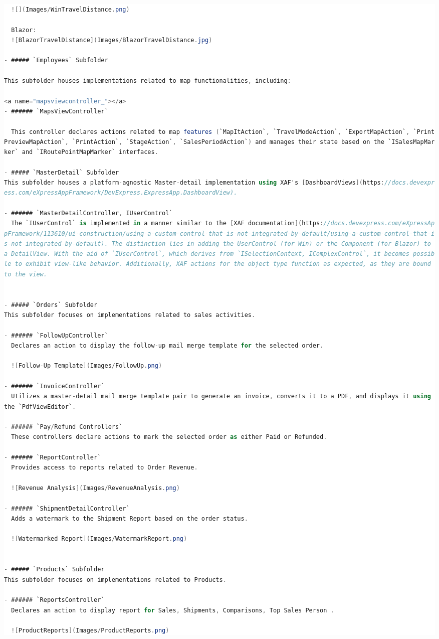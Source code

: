   ```cs
    ![](Images/WinTravelDistance.png)

    Blazor:
    ![BlazorTravelDistance](Images/BlazorTravelDistance.jpg)

- ##### `Employees` Subfolder

  This subfolder houses implementations related to map functionalities, including:

  <a name="mapsviewcontroller_"></a>
  - ###### `MapsViewController`

    This controller declares actions related to map features (`MapItAction`, `TravelModeAction`, `ExportMapAction`, `PrintPreviewMapAction`, `PrintAction`, `StageAction`, `SalesPeriodAction`) and manages their state based on the `ISalesMapMarker` and `IRoutePointMapMarker` interfaces.

- ##### `MasterDetail` Subfolder
  This subfolder houses a platform-agnostic Master-detail implementation using XAF's [DashboardViews](https://docs.devexpress.com/eXpressAppFramework/DevExpress.ExpressApp.DashboardView).

  - ###### `MasterDetailController, IUserControl`
    The `IUserControl` is implemented in a manner similar to the [XAF documentation](https://docs.devexpress.com/eXpressAppFramework/113610/ui-construction/using-a-custom-control-that-is-not-integrated-by-default/using-a-custom-control-that-is-not-integrated-by-default). The distinction lies in adding the UserControl (for Win) or the Component (for Blazor) to a DetailView. With the aid of `IUserControl`, which derives from `ISelectionContext, IComplexControl`, it becomes possible to exhibit view-like behavior. Additionally, XAF actions for the object type function as expected, as they are bound to the view.


- ##### `Orders` Subfolder
  This subfolder focuses on implementations related to sales activities.

  - ###### `FollowUpController`
    Declares an action to display the follow-up mail merge template for the selected order.
    
    ![Follow-Up Template](Images/FollowUp.png)

  - ###### `InvoiceController`
    Utilizes a master-detail mail merge template pair to generate an invoice, converts it to a PDF, and displays it using the `PdfViewEditor`.
  
  - ###### `Pay/Refund Controllers`
    These controllers declare actions to mark the selected order as either Paid or Refunded.
  
  - ###### `ReportController`
    Provides access to reports related to Order Revenue.

    ![Revenue Analysis](Images/RevenueAnalysis.png)

  - ###### `ShipmentDetailController`
    Adds a watermark to the Shipment Report based on the order status.

    ![Watermarked Report](Images/WatermarkReport.png)
    

- ##### `Products` Subfolder
  This subfolder focuses on implementations related to Products.

  - ###### `ReportsController`
    Declares an action to display report for Sales, Shipments, Comparisons, Top Sales Person .
  
    ![ProductReports](Images/ProductReports.png)
  ```